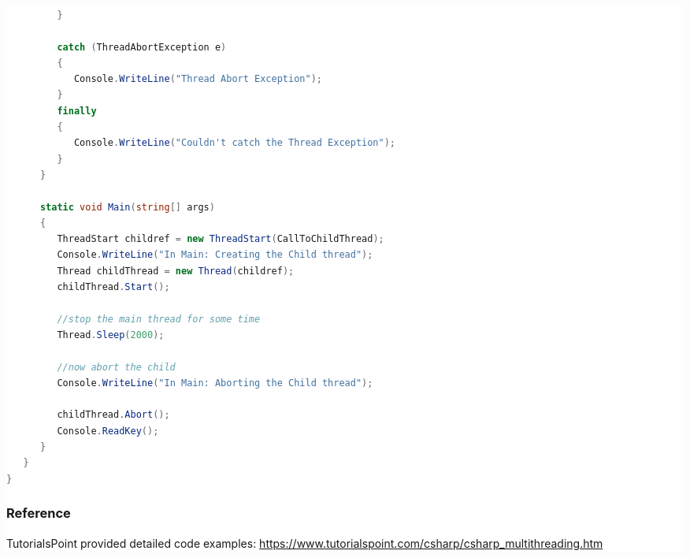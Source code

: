 ```csharp
         }
         
         catch (ThreadAbortException e)
         {
            Console.WriteLine("Thread Abort Exception");
         }
         finally
         {
            Console.WriteLine("Couldn't catch the Thread Exception");
         }
      }
      
      static void Main(string[] args)
      {
         ThreadStart childref = new ThreadStart(CallToChildThread);
         Console.WriteLine("In Main: Creating the Child thread");
         Thread childThread = new Thread(childref);
         childThread.Start();
         
         //stop the main thread for some time
         Thread.Sleep(2000);
         
         //now abort the child
         Console.WriteLine("In Main: Aborting the Child thread");
         
         childThread.Abort();
         Console.ReadKey();
      }
   }
}
```
### Reference

TutorialsPoint provided detailed code examples: https://www.tutorialspoint.com/csharp/csharp_multithreading.htm
